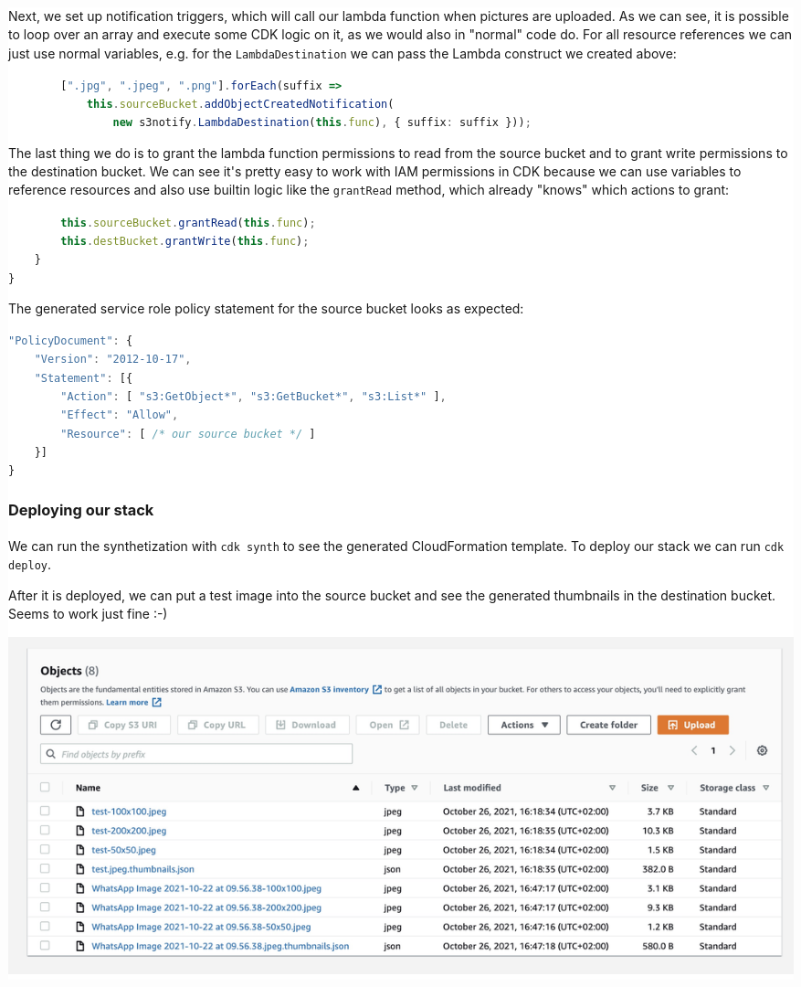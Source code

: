 Next, we set up notification triggers, which will call our lambda function when pictures are uploaded. As we can see, it is possible to loop over an array and execute some CDK logic on it, as we would also in "normal" code do. For all resource references we can just use normal variables, e.g. for the `LambdaDestination` we can pass the Lambda construct we created above:

```typescript
        [".jpg", ".jpeg", ".png"].forEach(suffix =>
            this.sourceBucket.addObjectCreatedNotification(
                new s3notify.LambdaDestination(this.func), { suffix: suffix }));
```

The last thing we do is to grant the lambda function permissions to read from the source bucket and to grant write permissions to the destination bucket. We can see it's pretty easy to work with IAM permissions in CDK because we can use variables to reference resources and also use builtin logic like the `grantRead` method, which already "knows" which actions to grant:

```typescript
        this.sourceBucket.grantRead(this.func);
        this.destBucket.grantWrite(this.func);
    }
}
```

The generated service role policy statement for the source bucket looks as expected:

```typescript
"PolicyDocument": {
    "Version": "2012-10-17",
    "Statement": [{
        "Action": [ "s3:GetObject*", "s3:GetBucket*", "s3:List*" ],
        "Effect": "Allow",
        "Resource": [ /* our source bucket */ ]
    }]
}
```

### Deploying our stack

We can run the synthetization with `cdk synth` to see the generated CloudFormation template.
To deploy our stack we can run `cdk deploy`.

After it is deployed, we can put a test image into the source bucket and see the generated thumbnails in the destination bucket. 
Seems to work just fine :-)

![generated-pictures](generated-pictures.jpg)
